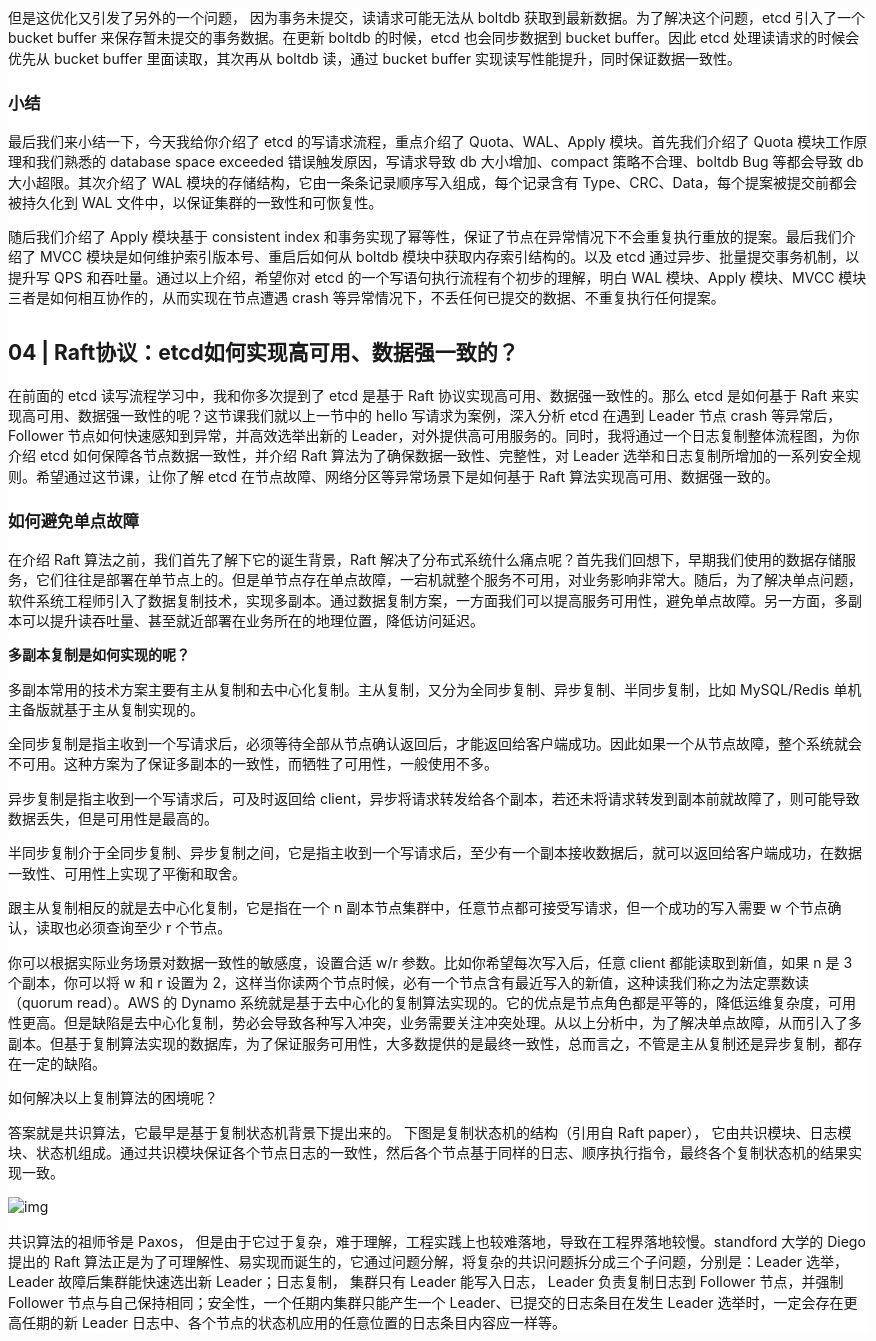 但是这优化又引发了另外的一个问题， 因为事务未提交，读请求可能无法从 boltdb 获取到最新数据。为了解决这个问题，etcd 引入了一个 bucket buffer 来保存暂未提交的事务数据。在更新 boltdb 的时候，etcd 也会同步数据到 bucket buffer。因此 etcd 处理读请求的时候会优先从 bucket buffer 里面读取，其次再从 boltdb 读，通过 bucket buffer 实现读写性能提升，同时保证数据一致性。

### 小结
最后我们来小结一下，今天我给你介绍了 etcd 的写请求流程，重点介绍了 Quota、WAL、Apply 模块。首先我们介绍了 Quota 模块工作原理和我们熟悉的 database space exceeded 错误触发原因，写请求导致 db 大小增加、compact 策略不合理、boltdb Bug 等都会导致 db 大小超限。其次介绍了 WAL 模块的存储结构，它由一条条记录顺序写入组成，每个记录含有 Type、CRC、Data，每个提案被提交前都会被持久化到 WAL 文件中，以保证集群的一致性和可恢复性。

随后我们介绍了 Apply 模块基于 consistent index 和事务实现了幂等性，保证了节点在异常情况下不会重复执行重放的提案。最后我们介绍了 MVCC 模块是如何维护索引版本号、重启后如何从 boltdb 模块中获取内存索引结构的。以及 etcd 通过异步、批量提交事务机制，以提升写 QPS 和吞吐量。通过以上介绍，希望你对 etcd 的一个写语句执行流程有个初步的理解，明白 WAL 模块、Apply 模块、MVCC 模块三者是如何相互协作的，从而实现在节点遭遇 crash 等异常情况下，不丢任何已提交的数据、不重复执行任何提案。

## 04 | Raft协议：etcd如何实现高可用、数据强一致的？
在前面的 etcd 读写流程学习中，我和你多次提到了 etcd 是基于 Raft 协议实现高可用、数据强一致性的。那么 etcd 是如何基于 Raft 来实现高可用、数据强一致性的呢？这节课我们就以上一节中的 hello 写请求为案例，深入分析 etcd 在遇到 Leader 节点 crash 等异常后，Follower 节点如何快速感知到异常，并高效选举出新的 Leader，对外提供高可用服务的。同时，我将通过一个日志复制整体流程图，为你介绍 etcd 如何保障各节点数据一致性，并介绍 Raft 算法为了确保数据一致性、完整性，对 Leader 选举和日志复制所增加的一系列安全规则。希望通过这节课，让你了解 etcd 在节点故障、网络分区等异常场景下是如何基于 Raft 算法实现高可用、数据强一致的。

### 如何避免单点故障
在介绍 Raft 算法之前，我们首先了解下它的诞生背景，Raft 解决了分布式系统什么痛点呢？首先我们回想下，早期我们使用的数据存储服务，它们往往是部署在单节点上的。但是单节点存在单点故障，一宕机就整个服务不可用，对业务影响非常大。随后，为了解决单点问题，软件系统工程师引入了数据复制技术，实现多副本。通过数据复制方案，一方面我们可以提高服务可用性，避免单点故障。另一方面，多副本可以提升读吞吐量、甚至就近部署在业务所在的地理位置，降低访问延迟。

**多副本复制是如何实现的呢？**

多副本常用的技术方案主要有主从复制和去中心化复制。主从复制，又分为全同步复制、异步复制、半同步复制，比如 MySQL/Redis 单机主备版就基于主从复制实现的。


全同步复制是指主收到一个写请求后，必须等待全部从节点确认返回后，才能返回给客户端成功。因此如果一个从节点故障，整个系统就会不可用。这种方案为了保证多副本的一致性，而牺牲了可用性，一般使用不多。

异步复制是指主收到一个写请求后，可及时返回给 client，异步将请求转发给各个副本，若还未将请求转发到副本前就故障了，则可能导致数据丢失，但是可用性是最高的。

半同步复制介于全同步复制、异步复制之间，它是指主收到一个写请求后，至少有一个副本接收数据后，就可以返回给客户端成功，在数据一致性、可用性上实现了平衡和取舍。

跟主从复制相反的就是去中心化复制，它是指在一个 n 副本节点集群中，任意节点都可接受写请求，但一个成功的写入需要 w 个节点确认，读取也必须查询至少 r 个节点。

你可以根据实际业务场景对数据一致性的敏感度，设置合适 w/r 参数。比如你希望每次写入后，任意 client 都能读取到新值，如果 n 是 3 个副本，你可以将 w 和 r 设置为 2，这样当你读两个节点时候，必有一个节点含有最近写入的新值，这种读我们称之为法定票数读（quorum read）。AWS 的 Dynamo 系统就是基于去中心化的复制算法实现的。它的优点是节点角色都是平等的，降低运维复杂度，可用性更高。但是缺陷是去中心化复制，势必会导致各种写入冲突，业务需要关注冲突处理。从以上分析中，为了解决单点故障，从而引入了多副本。但基于复制算法实现的数据库，为了保证服务可用性，大多数提供的是最终一致性，总而言之，不管是主从复制还是异步复制，都存在一定的缺陷。


如何解决以上复制算法的困境呢？

答案就是共识算法，它最早是基于复制状态机背景下提出来的。 下图是复制状态机的结构（引用自 Raft paper）， 它由共识模块、日志模块、状态机组成。通过共识模块保证各个节点日志的一致性，然后各个节点基于同样的日志、顺序执行指令，最终各个复制状态机的结果实现一致。

![img](https://static001.geekbang.org/resource/image/3y/eb/3yy3fbc1ab564e3af9ac9223db1435eb.png?wh=605*319)



共识算法的祖师爷是 Paxos， 但是由于它过于复杂，难于理解，工程实践上也较难落地，导致在工程界落地较慢。standford 大学的 Diego 提出的 Raft 算法正是为了可理解性、易实现而诞生的，它通过问题分解，将复杂的共识问题拆分成三个子问题，分别是：Leader 选举，Leader 故障后集群能快速选出新 Leader；日志复制， 集群只有 Leader 能写入日志， Leader 负责复制日志到 Follower 节点，并强制 Follower 节点与自己保持相同；安全性，一个任期内集群只能产生一个 Leader、已提交的日志条目在发生 Leader 选举时，一定会存在更高任期的新 Leader 日志中、各个节点的状态机应用的任意位置的日志条目内容应一样等。

